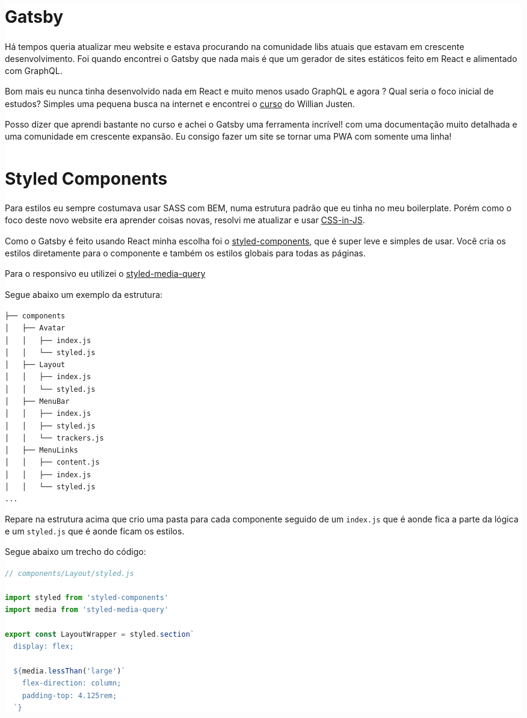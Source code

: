 # Gatsby

Há tempos queria atualizar meu website e estava procurando na comunidade libs atuais que estavam em crescente desenvolvimento. Foi quando encontrei o Gatsby que nada mais é que um gerador de sites estáticos feito em React e alimentado com GraphQL.

Bom mais eu nunca tinha desenvolvido nada em React e muito menos usado GraphQL e agora ? Qual seria o foco inicial de estudos? Simples uma pequena busca na internet e encontrei o [curso](https://www.udemy.com/course/gatsby-crie-um-site-pwa-com-react-graphql-e-netlify-cms/) do Willian Justen.

Posso dizer que aprendi bastante no curso e achei o Gatsby uma ferramenta incrível! com uma documentação muito detalhada e uma comunidade em crescente expansão. Eu consigo fazer um site se tornar uma PWA com somente uma linha!

# Styled Components

Para estilos eu sempre costumava usar SASS com BEM, numa estrutura padrão que eu tinha no meu boilerplate. Porém como o foco deste novo website era aprender coisas novas, resolvi me atualizar e usar [CSS-in-JS](https://cssinjs.org/).

Como o Gatsby é feito usando React minha escolha foi o [styled-components](https://www.styled-components.com/), que é super leve e simples de usar. Você cria os estilos diretamente para o componente e também os estilos globais para todas as páginas.

Para o responsivo eu utilizei o [styled-media-query](https://github.com/morajabi/styled-media-query)

Segue abaixo um exemplo da estrutura:

```bash
├── components
│   ├── Avatar
│   │   ├── index.js
│   │   └── styled.js
│   ├── Layout
│   │   ├── index.js
│   │   └── styled.js
│   ├── MenuBar
│   │   ├── index.js
│   │   ├── styled.js
│   │   └── trackers.js
│   ├── MenuLinks
│   │   ├── content.js
│   │   ├── index.js
│   │   └── styled.js
...
```

Repare na estrutura acima que crio uma pasta para cada componente seguido de um `index.js` que é aonde fica a parte da lógica e um `styled.js` que é aonde ficam os estilos. 

Segue abaixo um trecho do código:

```js
// components/Layout/styled.js

import styled from 'styled-components'
import media from 'styled-media-query'

export const LayoutWrapper = styled.section`
  display: flex;

  ${media.lessThan('large')`
    flex-direction: column;
    padding-top: 4.125rem;
  `}
```
